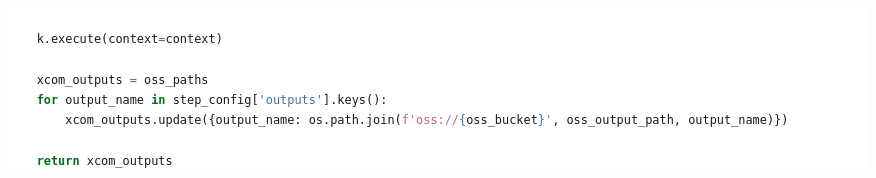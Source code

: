 ```python

    k.execute(context=context)

    xcom_outputs = oss_paths
    for output_name in step_config['outputs'].keys():
        xcom_outputs.update({output_name: os.path.join(f'oss://{oss_bucket}', oss_output_path, output_name)})

    return xcom_outputs

```

[1]: https://github.com/apache/airflow/blob/providers-cncf-kubernetes/8.0.0/tests/system/providers/cncf/kubernetes/example_kubernetes.py

